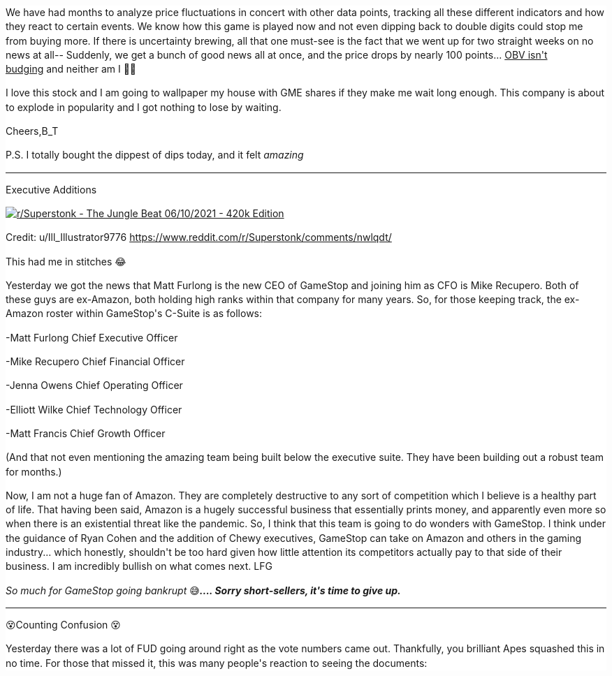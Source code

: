We have had months to analyze price fluctuations in concert with other data points, tracking all these different indicators and how they react to certain events. We know how this game is played now and not even dipping back to double digits could stop me from buying more. If there is uncertainty brewing, all that one must-see is the fact that we went up for two straight weeks on no news at all-- Suddenly, we get a bunch of good news all at once, and the price drops by nearly 100 points... [OBV isn't budging](https://www.reddit.com/r/Superstonk/comments/nwqrsw/nobody_is_fucking_selling_obv_remains_on_a/) and neither am I 💎🙌

I love this stock and I am going to wallpaper my house with GME shares if they make me wait long enough. This company is about to explode in popularity and I got nothing to lose by waiting.

Cheers,B_T

P.S. I totally bought the dippest of dips today, and it felt *amazing*

___________________________________________________________________________________

Executive Additions

[![r/Superstonk - The Jungle Beat 06/10/2021 - 420k Edition](https://preview.redd.it/o9dsxich1g471.jpg?width=640&format=pjpg&auto=webp&s=376dea47d9f7da70f6c3ee09e859181a0ef6b7c1)](https://preview.redd.it/o9dsxich1g471.jpg?width=640&format=pjpg&auto=webp&s=376dea47d9f7da70f6c3ee09e859181a0ef6b7c1)

Credit: u/Ill_Illustrator9776 https://www.reddit.com/r/Superstonk/comments/nwlqdt/

This had me in stitches 😂

Yesterday we got the news that Matt Furlong is the new CEO of GameStop and joining him as CFO is Mike Recupero. Both of these guys are ex-Amazon, both holding high ranks within that company for many years. So, for those keeping track, the ex-Amazon roster within GameStop's C-Suite is as follows:

-Matt Furlong Chief Executive Officer

-Mike Recupero Chief Financial Officer

-Jenna Owens Chief Operating Officer

-Elliott Wilke Chief Technology Officer

-Matt Francis Chief Growth Officer

(And that not even mentioning the amazing team being built below the executive suite. They have been building out a robust team for months.)

Now, I am not a huge fan of Amazon. They are completely destructive to any sort of competition which I believe is a healthy part of life. That having been said, Amazon is a hugely successful business that essentially prints money, and apparently even more so when there is an existential threat like the pandemic. So, I think that this team is going to do wonders with GameStop. I think under the guidance of Ryan Cohen and the addition of Chewy executives, GameStop can take on Amazon and others in the gaming industry... which honestly, shouldn't be too hard given how little attention its competitors actually pay to that side of their business. I am incredibly bullish on what comes next. LFG

*So much for GameStop going bankrupt* 😅***.... Sorry short-sellers, it's time to give up.***

___________________________________________________________________________________

😵Counting Confusion 😵

Yesterday there was a lot of FUD going around right as the vote numbers came out. Thankfully, you brilliant Apes squashed this in no time. For those that missed it, this was many people's reaction to seeing the documents:
